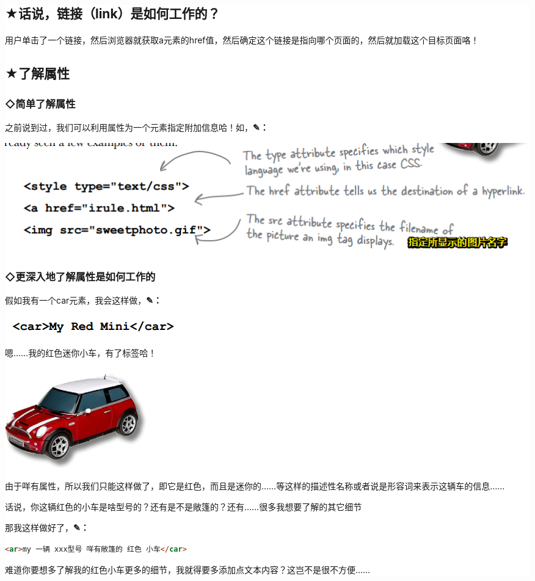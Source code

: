 ## ★话说，链接（link）是如何工作的？

用户单击了一个链接，然后浏览器就获取a元素的href值，然后确定这个链接是指向哪个页面的，然后就加载这个目标页面咯！

## ★了解属性

### ◇简单了解属性

之前说到过，我们可以利用属性为一个元素指定附加信息哈！如，**✎：**

![1543564669575](img/01/1543564669575.png)

### ◇更深入地了解属性是如何工作的

假如我有一个car元素，我会这样做，**✎：**

![1543564982609](img/01/1543564982609.png)

嗯……我的红色迷你小车，有了标签哈！

![1543565307950](img/01/1543565307950.png)

由于咩有属性，所以我们只能这样做了，即它是红色，而且是迷你的……等这样的描述性名称或者说是形容词来表示这辆车的信息……

话说，你这辆红色的小车是啥型号的？还有是不是敞篷的？还有……很多我想要了解的其它细节

那我这样做好了，**✎：**

```html
<ar>my 一辆 xxx型号 咩有敞篷的 红色 小车</car>
```

难道你要想多了解我的红色小车更多的细节，我就得要多添加点文本内容？这岂不是很不方便……
